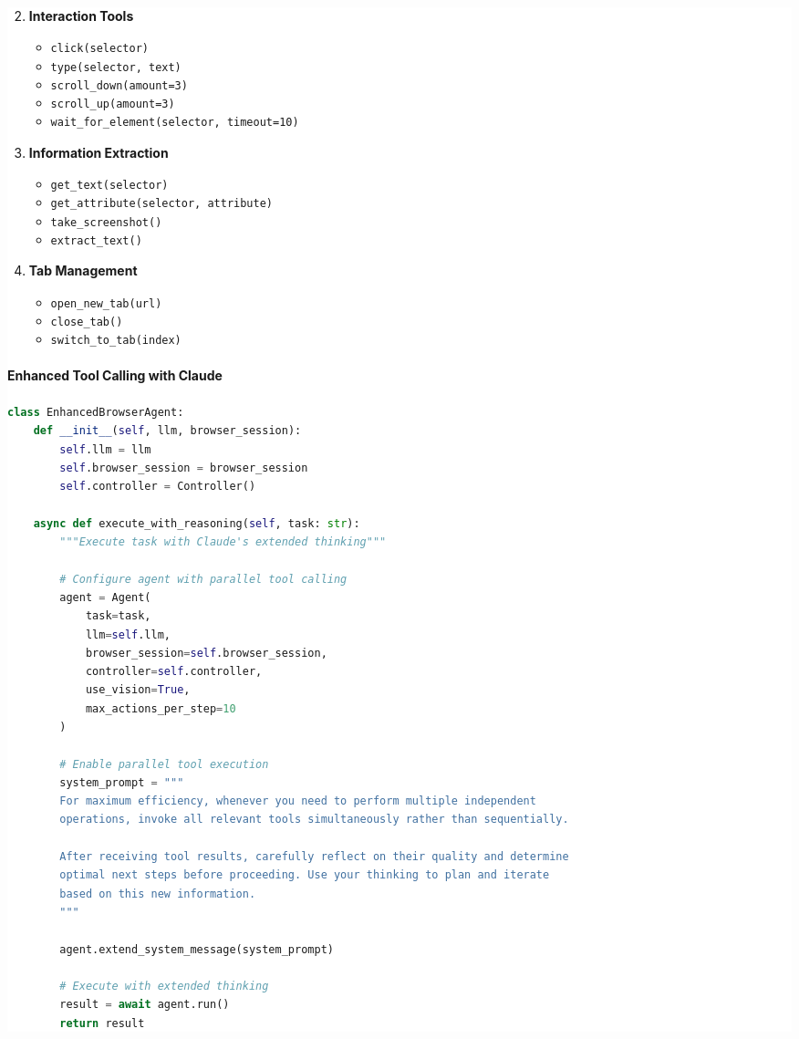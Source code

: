 2. **Interaction Tools**
   - `click(selector)`
   - `type(selector, text)`
   - `scroll_down(amount=3)`
   - `scroll_up(amount=3)`
   - `wait_for_element(selector, timeout=10)`

3. **Information Extraction**
   - `get_text(selector)`
   - `get_attribute(selector, attribute)`
   - `take_screenshot()`
   - `extract_text()`

4. **Tab Management**
   - `open_new_tab(url)`
   - `close_tab()`
   - `switch_to_tab(index)`

#### Enhanced Tool Calling with Claude
```python
class EnhancedBrowserAgent:
    def __init__(self, llm, browser_session):
        self.llm = llm
        self.browser_session = browser_session
        self.controller = Controller()
        
    async def execute_with_reasoning(self, task: str):
        """Execute task with Claude's extended thinking"""
        
        # Configure agent with parallel tool calling
        agent = Agent(
            task=task,
            llm=self.llm,
            browser_session=self.browser_session,
            controller=self.controller,
            use_vision=True,
            max_actions_per_step=10
        )
        
        # Enable parallel tool execution
        system_prompt = """
        For maximum efficiency, whenever you need to perform multiple independent 
        operations, invoke all relevant tools simultaneously rather than sequentially.
        
        After receiving tool results, carefully reflect on their quality and determine 
        optimal next steps before proceeding. Use your thinking to plan and iterate 
        based on this new information.
        """
        
        agent.extend_system_message(system_prompt)
        
        # Execute with extended thinking
        result = await agent.run()
        return result
```
